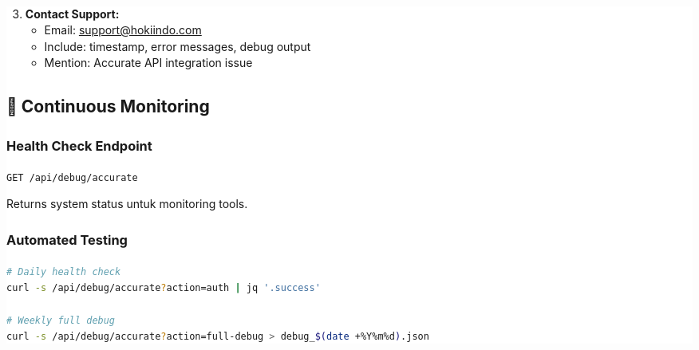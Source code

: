 3. **Contact Support:**
   - Email: support@hokiindo.com
   - Include: timestamp, error messages, debug output
   - Mention: Accurate API integration issue

## 🔄 Continuous Monitoring

### Health Check Endpoint
```bash
GET /api/debug/accurate
```

Returns system status untuk monitoring tools.

### Automated Testing
```bash
# Daily health check
curl -s /api/debug/accurate?action=auth | jq '.success'

# Weekly full debug
curl -s /api/debug/accurate?action=full-debug > debug_$(date +%Y%m%d).json
``` 